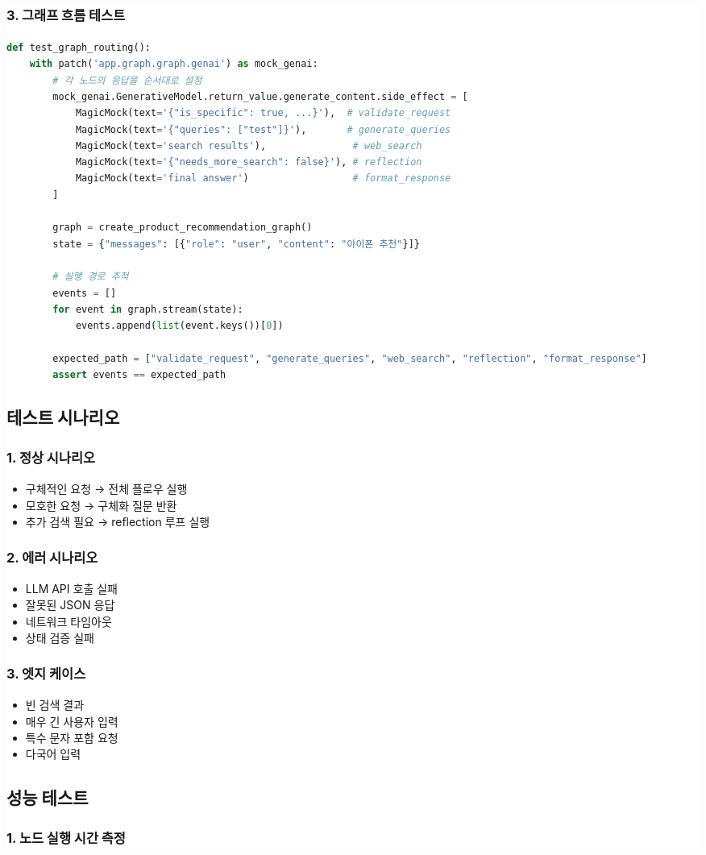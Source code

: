 ### 3. 그래프 흐름 테스트

```python
def test_graph_routing():
    with patch('app.graph.graph.genai') as mock_genai:
        # 각 노드의 응답을 순서대로 설정
        mock_genai.GenerativeModel.return_value.generate_content.side_effect = [
            MagicMock(text='{"is_specific": true, ...}'),  # validate_request
            MagicMock(text='{"queries": ["test"]}'),       # generate_queries
            MagicMock(text='search results'),               # web_search
            MagicMock(text='{"needs_more_search": false}'), # reflection
            MagicMock(text='final answer')                  # format_response
        ]
        
        graph = create_product_recommendation_graph()
        state = {"messages": [{"role": "user", "content": "아이폰 추천"}]}
        
        # 실행 경로 추적
        events = []
        for event in graph.stream(state):
            events.append(list(event.keys())[0])
        
        expected_path = ["validate_request", "generate_queries", "web_search", "reflection", "format_response"]
        assert events == expected_path
```

## 테스트 시나리오

### 1. 정상 시나리오
- 구체적인 요청 → 전체 플로우 실행
- 모호한 요청 → 구체화 질문 반환
- 추가 검색 필요 → reflection 루프 실행

### 2. 에러 시나리오
- LLM API 호출 실패
- 잘못된 JSON 응답
- 네트워크 타임아웃
- 상태 검증 실패

### 3. 엣지 케이스
- 빈 검색 결과
- 매우 긴 사용자 입력
- 특수 문자 포함 요청
- 다국어 입력

## 성능 테스트

### 1. 노드 실행 시간 측정
